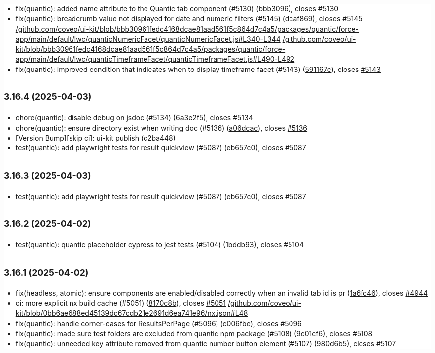 - fix(quantic): added name attribute to the Quantic tab component (#5130) ([bbb3096](https://github.com/coveo/ui-kit/commits/bbb3096)), closes [#5130](https://github.com/coveo/ui-kit/issues/5130)
- fix(quantic): breadcrumb value not displayed for date and numeric filters (#5145) ([dcaf869](https://github.com/coveo/ui-kit/commits/dcaf869)), closes [#5145](https://github.com/coveo/ui-kit/issues/5145) [/github.com/coveo/ui-kit/blob/bbb30961fedc4168dcae81aad561f5c864d7c4a5/packages/quantic/force-app/main/default/lwc/quanticNumericFacet/quanticNumericFacet.js#L340-L344](https://github.com//github.com/coveo/ui-kit/blob/bbb30961fedc4168dcae81aad561f5c864d7c4a5/packages/quantic/force-app/main/default/lwc/quanticNumericFacet/quanticNumericFacet.js/issues/L340-L344) [/github.com/coveo/ui-kit/blob/bbb30961fedc4168dcae81aad561f5c864d7c4a5/packages/quantic/force-app/main/default/lwc/quanticTimeframeFacet/quanticTimeframeFacet.js#L490-L492](https://github.com//github.com/coveo/ui-kit/blob/bbb30961fedc4168dcae81aad561f5c864d7c4a5/packages/quantic/force-app/main/default/lwc/quanticTimeframeFacet/quanticTimeframeFacet.js/issues/L490-L492)
- fix(quantic): improved condition that indicates when to display timeframe facet (#5143) ([591167c](https://github.com/coveo/ui-kit/commits/591167c)), closes [#5143](https://github.com/coveo/ui-kit/issues/5143)

## <small>3.16.4 (2025-04-03)</small>

- chore(quantic): disable debug on jsdoc (#5134) ([6a3e2f5](https://github.com/coveo/ui-kit/commits/6a3e2f5)), closes [#5134](https://github.com/coveo/ui-kit/issues/5134)
- chore(quantic): ensure directory exist when writing doc (#5136) ([a06dcac](https://github.com/coveo/ui-kit/commits/a06dcac)), closes [#5136](https://github.com/coveo/ui-kit/issues/5136)
- [Version Bump][skip ci]: ui-kit publish ([c2ba448](https://github.com/coveo/ui-kit/commits/c2ba448))
- test(quantic): add playwright tests for result quickview (#5087) ([eb657c0](https://github.com/coveo/ui-kit/commits/eb657c0)), closes [#5087](https://github.com/coveo/ui-kit/issues/5087)

## <small>3.16.3 (2025-04-03)</small>

- test(quantic): add playwright tests for result quickview (#5087) ([eb657c0](https://github.com/coveo/ui-kit/commits/eb657c0)), closes [#5087](https://github.com/coveo/ui-kit/issues/5087)

## <small>3.16.2 (2025-04-02)</small>

- test(quantic): quantic placeholder cypress to jest tests (#5104) ([1bddb93](https://github.com/coveo/ui-kit/commits/1bddb93)), closes [#5104](https://github.com/coveo/ui-kit/issues/5104)

## <small>3.16.1 (2025-04-02)</small>

- fix(headless, atomic): ensure components are enabled/disabled correctly when an invalid tab id is pr ([1a6fc46](https://github.com/coveo/ui-kit/commits/1a6fc46)), closes [#4944](https://github.com/coveo/ui-kit/issues/4944)
- ci: more explicit nx build cache (#5051) ([8170c8b](https://github.com/coveo/ui-kit/commits/8170c8b)), closes [#5051](https://github.com/coveo/ui-kit/issues/5051) [/github.com/coveo/ui-kit/blob/0bb6ae688ed45139dc67cdb21e2691d6ea741e96/nx.json#L48](https://github.com//github.com/coveo/ui-kit/blob/0bb6ae688ed45139dc67cdb21e2691d6ea741e96/nx.json/issues/L48)
- fix(quantic): handle corner-cases for ResultsPerPage (#5096) ([c006fbe](https://github.com/coveo/ui-kit/commits/c006fbe)), closes [#5096](https://github.com/coveo/ui-kit/issues/5096)
- fix(quantic): made sure test folders are excluded from quantic npm package (#5108) ([9c01cf6](https://github.com/coveo/ui-kit/commits/9c01cf6)), closes [#5108](https://github.com/coveo/ui-kit/issues/5108)
- fix(quantic): unneeded key attribute removed from quantic number button element (#5107) ([980d6b5](https://github.com/coveo/ui-kit/commits/980d6b5)), closes [#5107](https://github.com/coveo/ui-kit/issues/5107)
